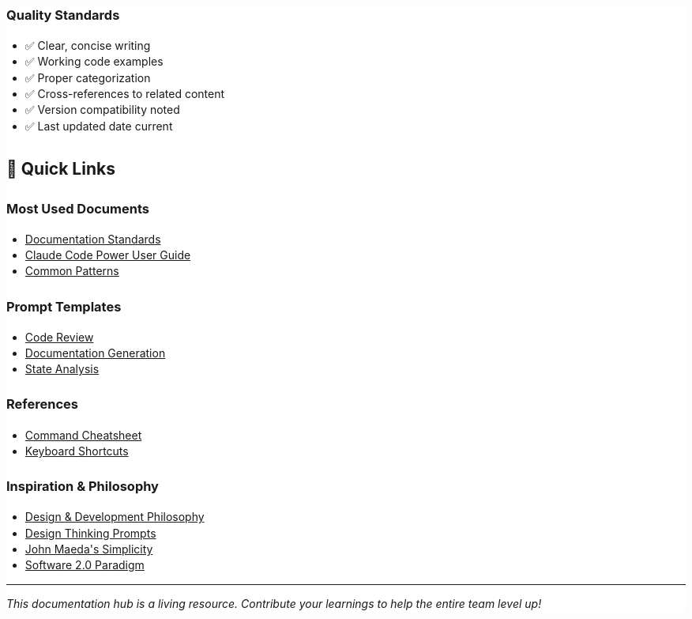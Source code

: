 ### Quality Standards

- ✅ Clear, concise writing
- ✅ Working code examples
- ✅ Proper categorization
- ✅ Cross-references to related content
- ✅ Version compatibility noted
- ✅ Last updated date current

## 🔗 Quick Links

### Most Used Documents
- [Documentation Standards](./apps/docs.md)
- [Claude Code Power User Guide](./tools/claude-code-power-user.md)
- [Common Patterns](./apps/patterns.md)

### Prompt Templates
- [Code Review](./prompts/code/code-review.xml)
- [Documentation Generation](./prompts/docs/document.xml)
- [State Analysis](./prompts/state/state.xml)

### References
- [Command Cheatsheet](./reference/commands.md)
- [Keyboard Shortcuts](./reference/shortcuts.md)

### Inspiration & Philosophy
- [Design & Development Philosophy](./inspo/)
- [Design Thinking Prompts](./prompts/philosophy/design-thinking.md)
- [John Maeda's Simplicity](./inspo/design-and-aesthetics/john-maeda/)
- [Software 2.0 Paradigm](./inspo/ai-and-modern-development/andrej-karpathy/)

---

*This documentation hub is a living resource. Contribute your learnings to help the entire team level up!*